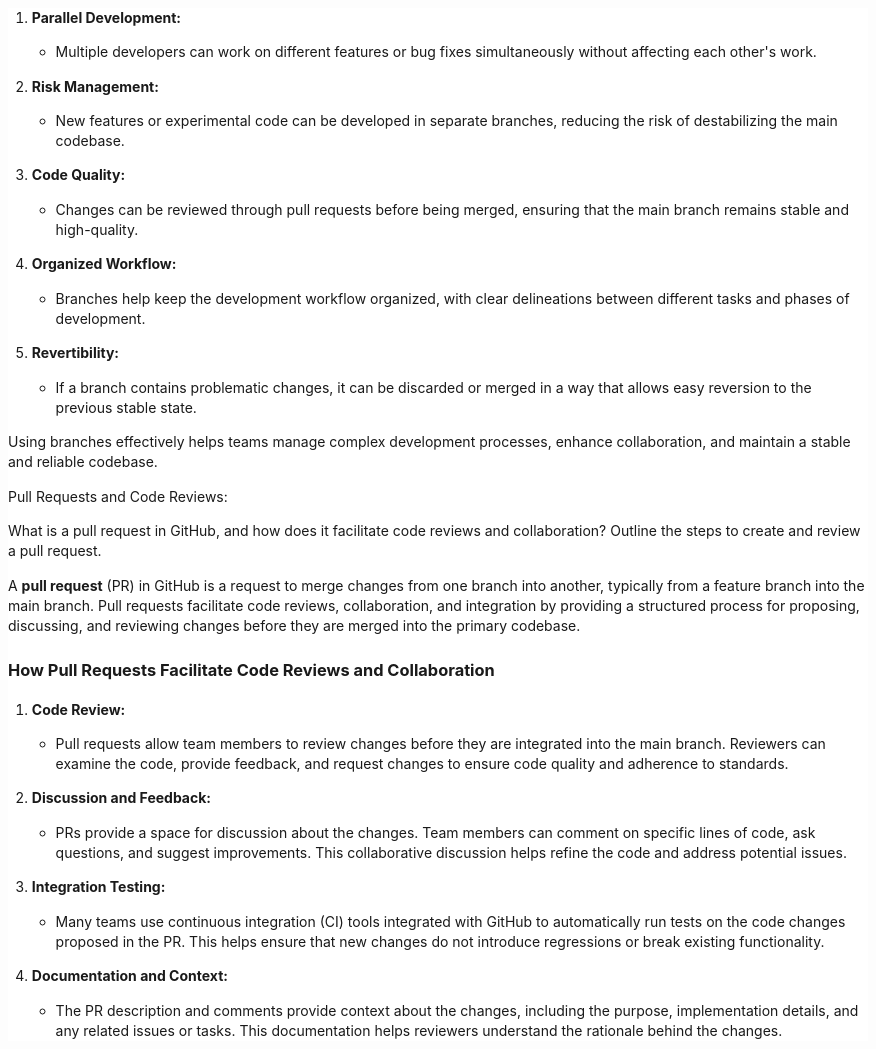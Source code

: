 1. **Parallel Development:**
   - Multiple developers can work on different features or bug fixes simultaneously without affecting each other's work.

2. **Risk Management:**
   - New features or experimental code can be developed in separate branches, reducing the risk of destabilizing the main codebase.

3. **Code Quality:**
   - Changes can be reviewed through pull requests before being merged, ensuring that the main branch remains stable and high-quality.

4. **Organized Workflow:**
   - Branches help keep the development workflow organized, with clear delineations between different tasks and phases of development.

5. **Revertibility:**
   - If a branch contains problematic changes, it can be discarded or merged in a way that allows easy reversion to the previous stable state.

Using branches effectively helps teams manage complex development processes, enhance collaboration, and maintain a stable and reliable codebase.

Pull Requests and Code Reviews:

What is a pull request in GitHub, and how does it facilitate code reviews and collaboration? Outline the steps to create and review a pull request.


A **pull request** (PR) in GitHub is a request to merge changes from one branch into another, typically from a feature branch into the main branch. Pull requests facilitate code reviews, collaboration, and integration by providing a structured process for proposing, discussing, and reviewing changes before they are merged into the primary codebase.

### **How Pull Requests Facilitate Code Reviews and Collaboration**

1. **Code Review:**
   - Pull requests allow team members to review changes before they are integrated into the main branch. Reviewers can examine the code, provide feedback, and request changes to ensure code quality and adherence to standards.

2. **Discussion and Feedback:**
   - PRs provide a space for discussion about the changes. Team members can comment on specific lines of code, ask questions, and suggest improvements. This collaborative discussion helps refine the code and address potential issues.

3. **Integration Testing:**
   - Many teams use continuous integration (CI) tools integrated with GitHub to automatically run tests on the code changes proposed in the PR. This helps ensure that new changes do not introduce regressions or break existing functionality.

4. **Documentation and Context:**
   - The PR description and comments provide context about the changes, including the purpose, implementation details, and any related issues or tasks. This documentation helps reviewers understand the rationale behind the changes.
